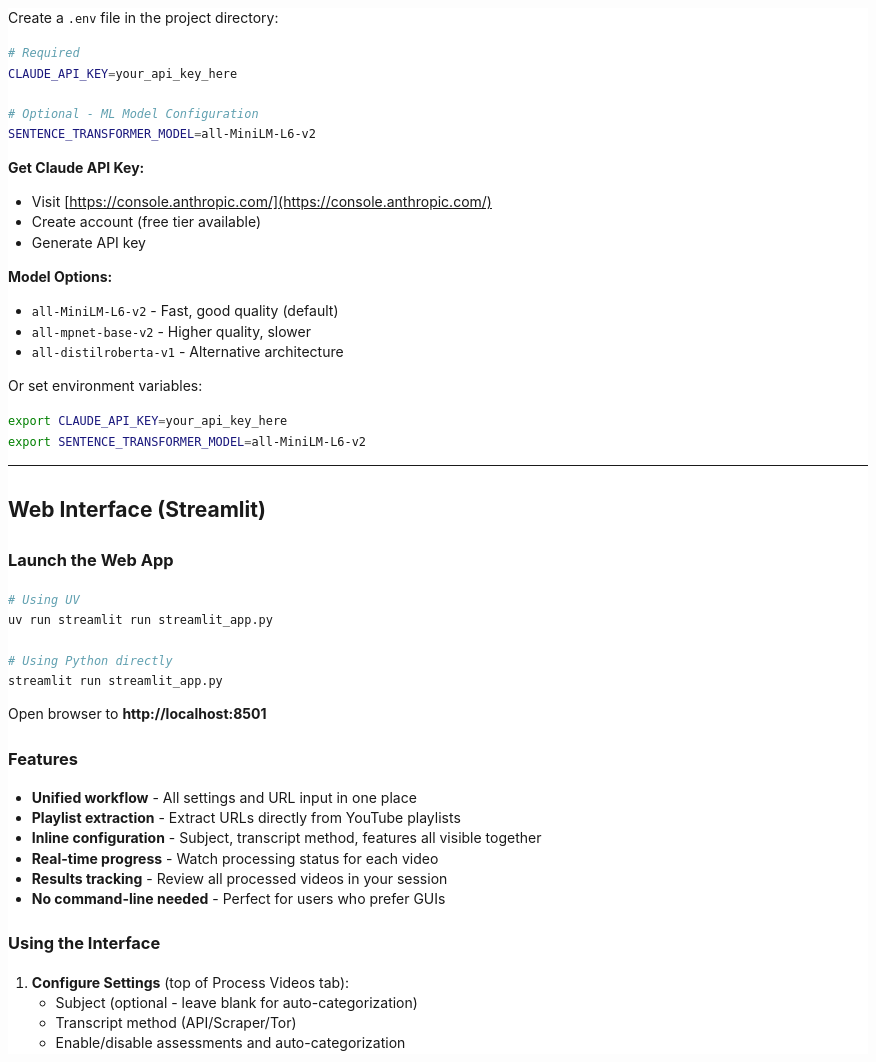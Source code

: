 Create a `.env` file in the project directory:

```bash
# Required
CLAUDE_API_KEY=your_api_key_here

# Optional - ML Model Configuration
SENTENCE_TRANSFORMER_MODEL=all-MiniLM-L6-v2
```

**Get Claude API Key:**
- Visit [https://console.anthropic.com/](https://console.anthropic.com/)
- Create account (free tier available)
- Generate API key

**Model Options:**
- `all-MiniLM-L6-v2` - Fast, good quality (default)
- `all-mpnet-base-v2` - Higher quality, slower
- `all-distilroberta-v1` - Alternative architecture

Or set environment variables:
```bash
export CLAUDE_API_KEY=your_api_key_here
export SENTENCE_TRANSFORMER_MODEL=all-MiniLM-L6-v2
```

---

## Web Interface (Streamlit)

### Launch the Web App

```bash
# Using UV
uv run streamlit run streamlit_app.py

# Using Python directly
streamlit run streamlit_app.py
```

Open browser to **http://localhost:8501**

### Features

- **Unified workflow** - All settings and URL input in one place
- **Playlist extraction** - Extract URLs directly from YouTube playlists
- **Inline configuration** - Subject, transcript method, features all visible together
- **Real-time progress** - Watch processing status for each video
- **Results tracking** - Review all processed videos in your session
- **No command-line needed** - Perfect for users who prefer GUIs

### Using the Interface

1. **Configure Settings** (top of Process Videos tab):
   - Subject (optional - leave blank for auto-categorization)
   - Transcript method (API/Scraper/Tor)
   - Enable/disable assessments and auto-categorization

